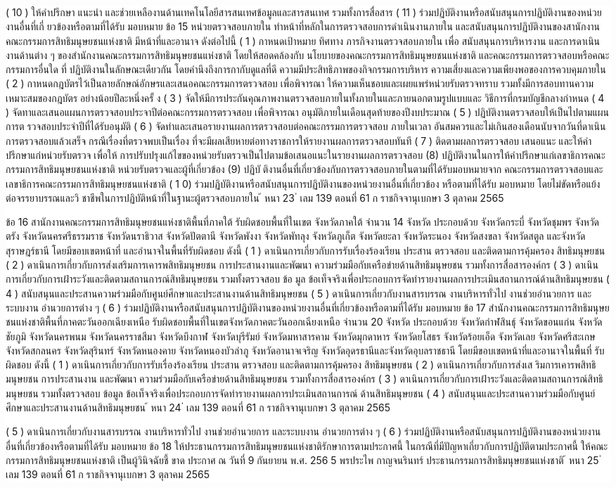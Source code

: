 ( 10 ) ให้คำปรึกษา แนะนำ และช่วยเหลืองานด้านเทคโนโลยีสารสนเทศข้อมูลและสารสนเทศ รวมทั้งการสื่อสาร ( 11 ) ร่วมปฏิบัติงานหรือสนับสนุนการปฏิบัติงานของหน่วยงานอื่นที่เกี่ ยวข้องหรือตามที่ได้รับ มอบหมาย ข้อ 15 หน่วยตรวจสอบภายใน ทำหน้าที่หลักในการตรวจสอบการดำเนินงานภายใน และสนับสนุนการปฏิบัติงานของสานักงานคณะกรรมการสิทธิมนุษยชนแห่งชาติ มีหน้าที่และอานาจ ดังต่อไปนี้ ( 1 ) กาหนดเป้าหมาย ทิศทาง ภารกิจงานตรวจสอบภายใน เพื่อ สนับสนุนการบริหารงาน และการดาเนินงานด้านต่าง ๆ ของสำนักงานคณะกรรมการสิทธิมนุษยชนแห่งชาติ โดยให้สอดคล้องกับ นโยบายของคณะกรรมการสิทธิมนุษยชนแห่งชาติ และคณะกรรมการตรวจสอบหรือคณะกรรมการอื่นใด ที่ ปฏิบัติงานในลักษณะเดียวกัน โดยคำนึงถึงการกากับดูแลที่ดี ความมีประสิทธิภาพของกิจกรรมการบริหาร ความเสี่ยงและความเพียงพอของการควบคุมภายใน ( 2 ) กาหนดกฎบัตรไว้เป็นลายลักษณ์อักษรและเสนอคณะกรรมการตรวจสอบ เพื่อพิจารณา ให้ความเห็นชอบและเผยแพร่หน่วยรับตรวจทราบ รวมทั้งมีการสอบทานความเหมาะสมของกฎบัตร อย่างน้อยปีละหนึ่งครั้ ง ( 3 ) จัดให้มีการประกันคุณภาพงานตรวจสอบภายในทั้งภายในและภายนอกตามรูปแบบและ วิธีการที่กรมบัญชีกลางกำหนด ( 4 ) จัดทาและเสนอแผนการตรวจสอบประจาปีต่อคณะกรรมการตรวจสอบ เพื่อพิจารณา อนุมัติภายในเดือนสุดท้ายของปีงบประมาณ ( 5 ) ปฏิบัติงานตรวจสอบให้เป็นไปตามแผนการต รวจสอบประจำปีที่ได้รับอนุมัติ ( 6 ) จัดทำและเสนอรายงานผลการตรวจสอบต่อคณะกรรมการตรวจสอบ ภายในเวลา อันสมควรและไม่เกินสองเดือนนับจากวันที่ดาเนินการตรวจสอบแล้วเสร็จ กรณีเรื่องที่ตรวจพบเป็นเรื่อง ที่จะมีผลเสียหายต่อทางราชการให้รายงานผลการตรวจสอบทันที ( 7 ) ติดตามผลการตรวจสอบ เสนอแนะ และให้คำปรึกษาแก่หน่วยรับตรวจ เพื่อให้ การปรับปรุงแก้ไขของหน่วยรับตรวจเป็นไปตามข้อเสนอแนะในรายงานผลการตรวจสอบ (8) ปฏิบัติงานในการให้คำปรึกษาแก่เลขาธิการคณะกรรมการสิทธิมนุษยชนแห่งชาติ หน่วยรับตรวจและผู้ที่เกี่ยวข้อง (9) ปฏิบั ติงานอื่นที่เกี่ยวข้องกับการตรวจสอบภายในตามที่ได้รับมอบหมายจาก คณะกรรมการตรวจสอบและเลขาธิการคณะกรรมการสิทธิมนุษยชนแห่งชาติ ( 1 0) ร่วมปฏิบัติงานหรือสนับสนุนการปฏิบัติงานของหน่วยงานอื่นที่เกี่ยวข้อง หรือตามที่ได้รับ มอบหมาย โดยไม่ขัดหรือแย้งต่อจรรยาบรรณและวิ ชาชีพในการปฏิบัติหน้าที่ในฐานะผู้ตรวจสอบภายใน ้ หนา 23 ่ เลม 139 ตอนที่ 61 ก ราชกิจจานุเบกษา 3 ตุลาคม 2565

ข้อ 16 สานักงานคณะกรรมการสิทธิมนุษยชนแห่งชาติพื้นที่ภาคใต้ รับผิดชอบพื้นที่ในเขต จังหวัดภาคใต้ จำนวน 14 จังหวัด ประกอบด้วย จังหวัดกระบี่ จังหวัดชุมพร จังหวัดตรัง จังหวัดนครศรีธรรมราช จังหวัดนราธิวาส จังหวัดปัตตานี จังหวัดพังงา จังหวัดพัทลุง จังหวัดภูเก็ต จังหวัดยะลา จังหวัดระนอง จังหวัดสงขลา จังหวัดสตูล และจังหวัดสุราษฎร์ธานี โดยมีขอบเขตหน้าที่ และอำนาจในพื้นที่รับผิดชอบ ดังนี้ ( 1 ) ดาเนินการเกี่ยวกับการรับเรื่องร้องเรียน ประสาน ตรวจสอบ และติดตามการคุ้มครอง สิทธิมนุษยชน ( 2 ) ดาเนินการเกี่ยวกับการส่งเสริมการเคารพสิทธิมนุษยชน การประสานงานและพัฒนา ความร่วมมือกับเครือข่ายด้านสิทธิมนุษยชน รวมทั้งการสื่อสารองค์กร ( 3 ) ดาเนินการเกี่ยวกับการเฝ้าระวังและติดตามสถานการณ์สิทธิมนุษยชน รวมทั้งตรวจสอบ ข้อ มูล ข้อเท็จจริงเพื่อประกอบการจัดทำรายงานผลการประเมินสถานการณ์ด้านสิทธิมนุษยชน ( 4 ) สนับสนุนและประสานความร่วมมือกับศูนย์ศึกษาและประสานงานด้านสิทธิมนุษยชน ( 5 ) ดาเนินการเกี่ยวกับงานสารบรรณ งานบริหารทั่วไป งานช่วยอำนวยการ และระบบงาน อำนวยการต่าง ๆ ( 6 ) ร่วมปฏิบัติงานหรือสนับสนุนการปฏิบัติงานของหน่วยงานอื่นที่เกี่ยวข้องหรือตามที่ได้รับ มอบหมาย ข้อ 17 สำนักงานคณะกรรมการสิทธิมนุษยชนแห่งชาติพื้นที่ภาคตะวันออกเฉียงเหนือ รับผิดชอบพื้นที่ในเขตจังหวัดภาคตะวันออกเฉียงเหนือ จำนวน 20 จังหวัด ประกอบด้วย จังหวัดกำฬสินธุ์ จังหวัดขอนแก่น จังหวัดชัยภูมิ จังหวัดนครพนม จังหวัดนครราชสีมา จังหวัดบึงกาฬ จังหวัดบุรีรัมย์ จังหวัดมหาสารคาม จังหวัดมุกดาหาร จังหวัดยโสธร จังหวัดร้อยเอ็ด จังหวัดเลย จังหวัดศรีสะเกษ จังหวัดสกลนคร จังหวัดสุรินทร์ จังหวัดหนองคาย จังหวัดหนองบัวลำภู จังหวัดอานาจเจริญ จังหวัดอุดรธานีและจังหวัดอุบลราชธานี โดยมีขอบเขตหน้าที่และอานาจในพื้นที่ รับผิดชอบ ดังนี้ ( 1 ) ดาเนินการเกี่ยวกับการรับเรื่องร้องเรียน ประสาน ตรวจสอบ และติดตามการคุ้มครอง สิทธิมนุษยชน ( 2 ) ดาเนินการเกี่ยวกับการส่งเส ริมการเคารพสิทธิมนุษยชน การประสานงาน และพัฒนา ความร่วมมือกับเครือข่ายด้านสิทธิมนุษยชน รวมทั้งการสื่อสารองค์กร ( 3 ) ดาเนินการเกี่ยวกับการเฝ้าระวังและติดตามสถานการณ์สิทธิมนุษยชน รวมทั้งตรวจสอบ ข้อมูล ข้อเท็จจริงเพื่อประกอบการจัดทำรายงานผลการประเมินสถานการณ์ ด้านสิทธิมนุษยชน ( 4 ) สนับสนุนและประสานความร่วมมือกับศูนย์ศึกษาและประสานงานด้านสิทธิมนุษยชน ้ หนา 24 ่ เลม 139 ตอนที่ 61 ก ราชกิจจานุเบกษา 3 ตุลาคม 2565

( 5 ) ดาเนินการเกี่ยวกับงานสารบรรณ งานบริหารทั่วไป งานช่วยอำนวยการ และระบบงาน อำนวยการต่าง ๆ ( 6 ) ร่วมปฏิบัติงานหรือสนับสนุนการปฏิบัติงานของหน่วยงานอื่นที่เกี่ยวข้องหรือตามที่ได้รับ มอบหมาย ข้อ 18 ให้ประธานกรรมการสิทธิมนุษยชนแห่งชาติรักษาการตามประกาศนี้ ในกรณีที่มีปัญหาเกี่ยวกับการปฏิบัติตามประกาศนี้ ให้คณะกรรมการสิทธิมนุษยชนแห่งชาติ เป็นผู้วินิจฉัยชี้ ขาด ประกาศ ณ วันที่ 9 กันยายน พ.ศ. 256 5 พรประไพ กาญจนรินทร์ ประธานกรรมการสิทธิมนุษยชนแห่งชาติ ้ หนา 25 ่ เลม 139 ตอนที่ 61 ก ราชกิจจานุเบกษา 3 ตุลาคม 2565
